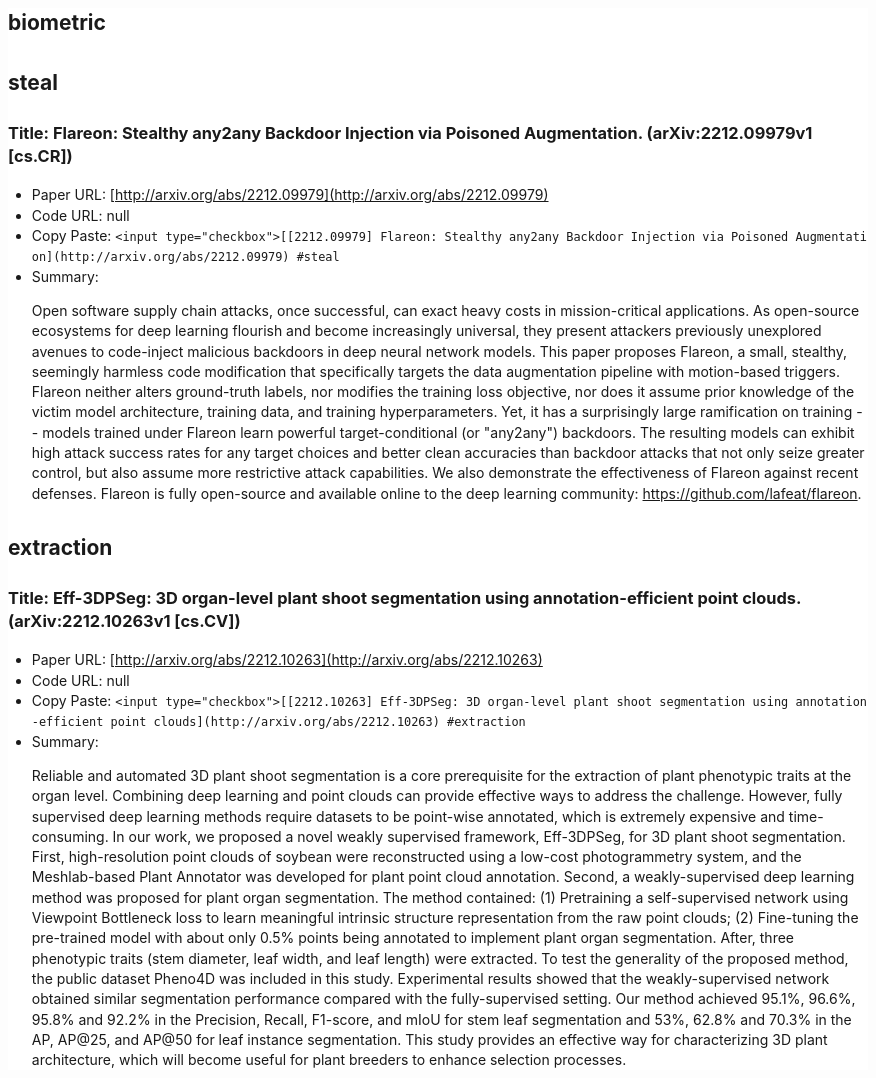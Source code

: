 ## biometric
## steal
### Title: Flareon: Stealthy any2any Backdoor Injection via Poisoned Augmentation. (arXiv:2212.09979v1 [cs.CR])
* Paper URL: [http://arxiv.org/abs/2212.09979](http://arxiv.org/abs/2212.09979)
* Code URL: null
* Copy Paste: `<input type="checkbox">[[2212.09979] Flareon: Stealthy any2any Backdoor Injection via Poisoned Augmentation](http://arxiv.org/abs/2212.09979) #steal`
* Summary: <p>Open software supply chain attacks, once successful, can exact heavy costs in
mission-critical applications. As open-source ecosystems for deep learning
flourish and become increasingly universal, they present attackers previously
unexplored avenues to code-inject malicious backdoors in deep neural network
models. This paper proposes Flareon, a small, stealthy, seemingly harmless code
modification that specifically targets the data augmentation pipeline with
motion-based triggers. Flareon neither alters ground-truth labels, nor modifies
the training loss objective, nor does it assume prior knowledge of the victim
model architecture, training data, and training hyperparameters. Yet, it has a
surprisingly large ramification on training -- models trained under Flareon
learn powerful target-conditional (or "any2any") backdoors. The resulting
models can exhibit high attack success rates for any target choices and better
clean accuracies than backdoor attacks that not only seize greater control, but
also assume more restrictive attack capabilities. We also demonstrate the
effectiveness of Flareon against recent defenses. Flareon is fully open-source
and available online to the deep learning community:
https://github.com/lafeat/flareon.
</p>

## extraction
### Title: Eff-3DPSeg: 3D organ-level plant shoot segmentation using annotation-efficient point clouds. (arXiv:2212.10263v1 [cs.CV])
* Paper URL: [http://arxiv.org/abs/2212.10263](http://arxiv.org/abs/2212.10263)
* Code URL: null
* Copy Paste: `<input type="checkbox">[[2212.10263] Eff-3DPSeg: 3D organ-level plant shoot segmentation using annotation-efficient point clouds](http://arxiv.org/abs/2212.10263) #extraction`
* Summary: <p>Reliable and automated 3D plant shoot segmentation is a core prerequisite for
the extraction of plant phenotypic traits at the organ level. Combining deep
learning and point clouds can provide effective ways to address the challenge.
However, fully supervised deep learning methods require datasets to be
point-wise annotated, which is extremely expensive and time-consuming. In our
work, we proposed a novel weakly supervised framework, Eff-3DPSeg, for 3D plant
shoot segmentation. First, high-resolution point clouds of soybean were
reconstructed using a low-cost photogrammetry system, and the Meshlab-based
Plant Annotator was developed for plant point cloud annotation. Second, a
weakly-supervised deep learning method was proposed for plant organ
segmentation. The method contained: (1) Pretraining a self-supervised network
using Viewpoint Bottleneck loss to learn meaningful intrinsic structure
representation from the raw point clouds; (2) Fine-tuning the pre-trained model
with about only 0.5% points being annotated to implement plant organ
segmentation. After, three phenotypic traits (stem diameter, leaf width, and
leaf length) were extracted. To test the generality of the proposed method, the
public dataset Pheno4D was included in this study. Experimental results showed
that the weakly-supervised network obtained similar segmentation performance
compared with the fully-supervised setting. Our method achieved 95.1%, 96.6%,
95.8% and 92.2% in the Precision, Recall, F1-score, and mIoU for stem leaf
segmentation and 53%, 62.8% and 70.3% in the AP, AP@25, and AP@50 for leaf
instance segmentation. This study provides an effective way for characterizing
3D plant architecture, which will become useful for plant breeders to enhance
selection processes.